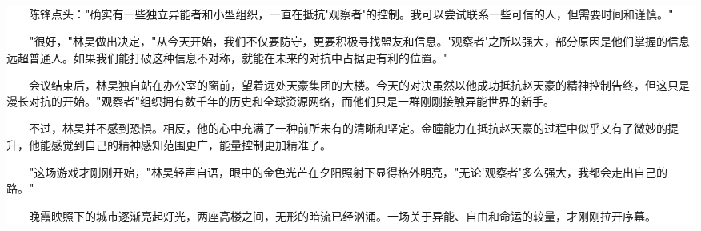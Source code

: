 　　陈锋点头："确实有一些独立异能者和小型组织，一直在抵抗'观察者'的控制。我可以尝试联系一些可信的人，但需要时间和谨慎。"

　　"很好，"林昊做出决定，"从今天开始，我们不仅要防守，更要积极寻找盟友和信息。'观察者'之所以强大，部分原因是他们掌握的信息远超普通人。如果我们能打破这种信息不对称，就能在未来的对抗中占据更有利的位置。"

　　会议结束后，林昊独自站在办公室的窗前，望着远处天豪集团的大楼。今天的对决虽然以他成功抵抗赵天豪的精神控制告终，但这只是漫长对抗的开始。"观察者"组织拥有数千年的历史和全球资源网络，而他们只是一群刚刚接触异能世界的新手。

　　不过，林昊并不感到恐惧。相反，他的心中充满了一种前所未有的清晰和坚定。金瞳能力在抵抗赵天豪的过程中似乎又有了微妙的提升，他能感觉到自己的精神感知范围更广，能量控制更加精准了。

　　"这场游戏才刚刚开始，"林昊轻声自语，眼中的金色光芒在夕阳照射下显得格外明亮，"无论'观察者'多么强大，我都会走出自己的路。"

　　晚霞映照下的城市逐渐亮起灯光，两座高楼之间，无形的暗流已经汹涌。一场关于异能、自由和命运的较量，才刚刚拉开序幕。 